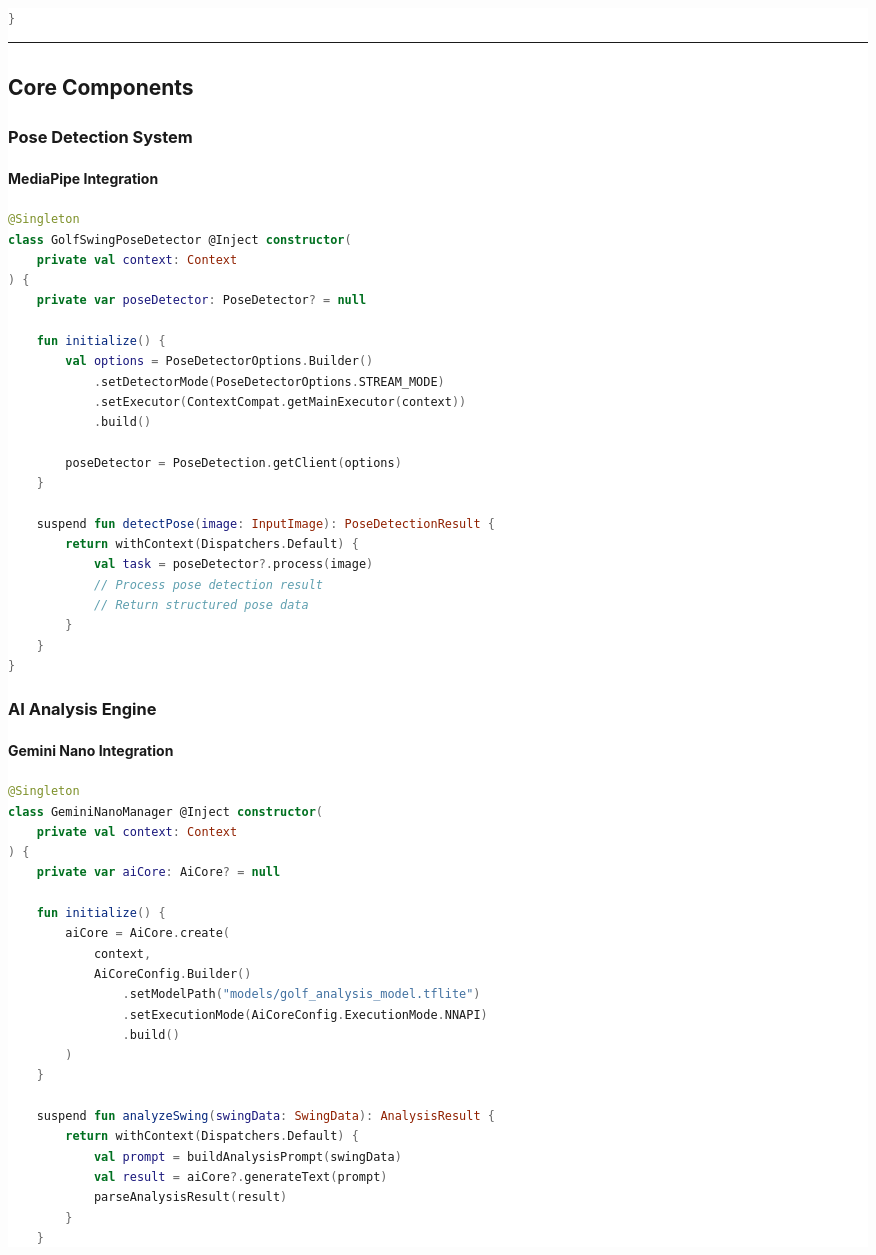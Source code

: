```kotlin
}
```

---

## Core Components

### Pose Detection System

#### MediaPipe Integration
```kotlin
@Singleton
class GolfSwingPoseDetector @Inject constructor(
    private val context: Context
) {
    private var poseDetector: PoseDetector? = null
    
    fun initialize() {
        val options = PoseDetectorOptions.Builder()
            .setDetectorMode(PoseDetectorOptions.STREAM_MODE)
            .setExecutor(ContextCompat.getMainExecutor(context))
            .build()
            
        poseDetector = PoseDetection.getClient(options)
    }
    
    suspend fun detectPose(image: InputImage): PoseDetectionResult {
        return withContext(Dispatchers.Default) {
            val task = poseDetector?.process(image)
            // Process pose detection result
            // Return structured pose data
        }
    }
}
```

### AI Analysis Engine

#### Gemini Nano Integration
```kotlin
@Singleton
class GeminiNanoManager @Inject constructor(
    private val context: Context
) {
    private var aiCore: AiCore? = null
    
    fun initialize() {
        aiCore = AiCore.create(
            context,
            AiCoreConfig.Builder()
                .setModelPath("models/golf_analysis_model.tflite")
                .setExecutionMode(AiCoreConfig.ExecutionMode.NNAPI)
                .build()
        )
    }
    
    suspend fun analyzeSwing(swingData: SwingData): AnalysisResult {
        return withContext(Dispatchers.Default) {
            val prompt = buildAnalysisPrompt(swingData)
            val result = aiCore?.generateText(prompt)
            parseAnalysisResult(result)
        }
    }
```
